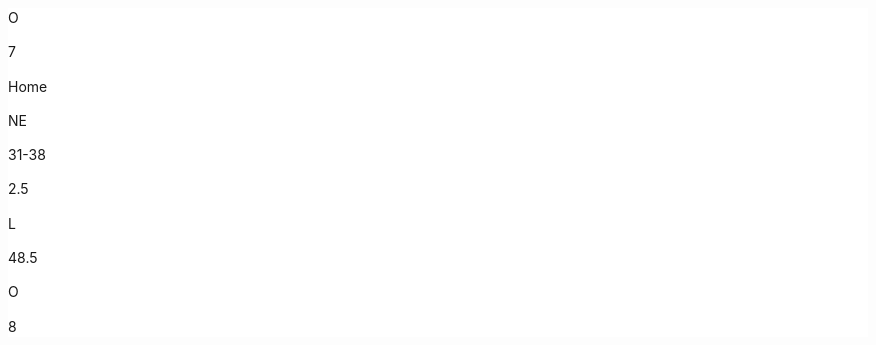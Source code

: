 <td style="text-align:center;">

O

</td>

</tr>

<tr>

<td style="text-align:center;">

7

</td>

<td style="text-align:center;">

Home

</td>

<td style="text-align:center;">

NE

</td>

<td style="text-align:center;">

31-38

</td>

<td style="text-align:center;">

2.5

</td>

<td style="text-align:center;">

L

</td>

<td style="text-align:center;">

48.5

</td>

<td style="text-align:center;">

O

</td>

</tr>

<tr>

<td style="text-align:center;">

8
